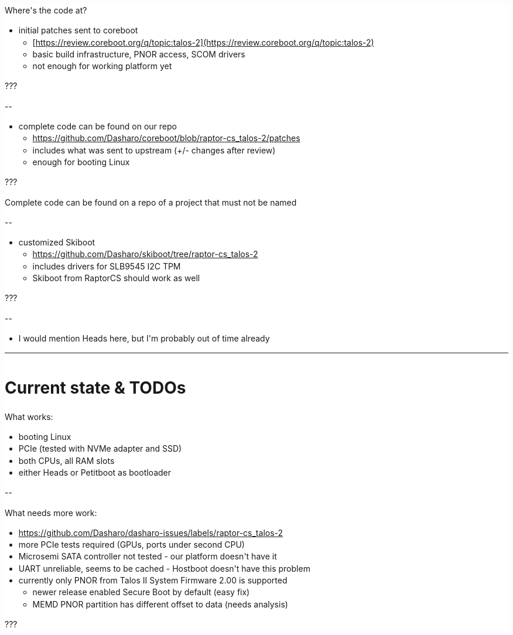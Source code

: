 Where's the code at?

- initial patches sent to coreboot
  + [https://review.coreboot.org/q/topic:talos-2](https://review.coreboot.org/q/topic:talos-2)
  + basic build infrastructure, PNOR access, SCOM drivers
  + not enough for working platform yet

???



--
- complete code can be found on our repo
  + https://github.com/Dasharo/coreboot/blob/raptor-cs_talos-2/patches
  + includes what was sent to upstream (+/- changes after review)
  + enough for booting Linux

???

Complete code can be found on a repo of a project that must not be named

--
- customized Skiboot
  + https://github.com/Dasharo/skiboot/tree/raptor-cs_talos-2
  + includes drivers for SLB9545 I2C TPM
  + Skiboot from RaptorCS should work as well

???



--
- I would mention Heads here, but I'm probably out of time already

---

# Current state & TODOs

What works:

- booting Linux
- PCIe (tested with NVMe adapter and SSD)
- both CPUs, all RAM slots
- either Heads or Petitboot as bootloader

--

What needs more work:

- https://github.com/Dasharo/dasharo-issues/labels/raptor-cs_talos-2
- more PCIe tests required (GPUs, ports under second CPU)
- Microsemi SATA controller not tested - our platform doesn't have it
- UART unreliable, seems to be cached - Hostboot doesn't have this problem
- currently only PNOR from Talos II System Firmware 2.00 is supported
  + newer release enabled Secure Boot by default (easy fix)
  + MEMD PNOR partition has different offset to data (needs analysis)

???
